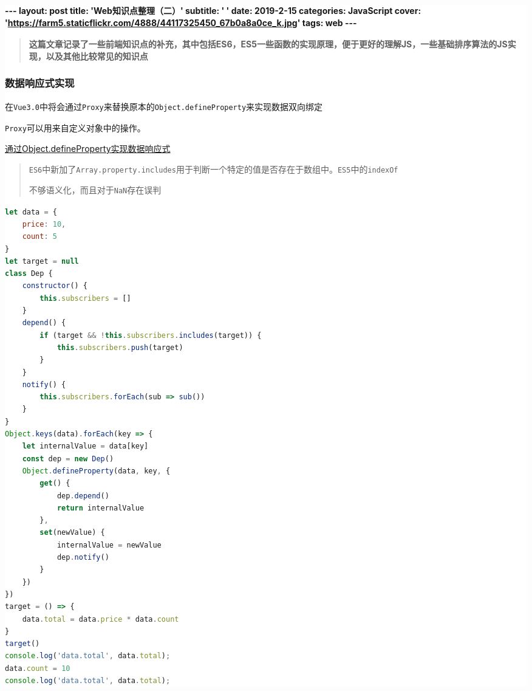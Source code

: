 

**---
layout: post
title: 'Web知识点整理（二）'
subtitle: ' '
date: 2019-2-15
categories: JavaScript
cover: 'https://farm5.staticflickr.com/4888/44117325450_67b0a8a0ce_k.jpg'
tags: web
---**



> **这篇文章记录了一些前端知识点的补充，其中包括ES6，ES5一些函数的实现原理，便于更好的理解JS，一些基础排序算法的JS实现，以及其他比较常见的知识点**

### 数据响应式实现

在`Vue3.0`中将会通过`Proxy`来替换原本的`Object.defineProperty`来实现数据双向绑定

`Proxy`可以用来自定义对象中的操作。

[通过Object.defineProperty实现数据响应式](https://mp.weixin.qq.com/s/qeo3y8l3tGgVeA4oJbWc_g)

> `ES6`中新加了`Array.property.includes`用于判断一个特定的值是否存在于数组中。`ES5`中的`indexOf`
>
> 不够语义化，而且对于`NaN`存在误判

```javascript
let data = {
    price: 10,
    count: 5
}
let target = null
class Dep {
    constructor() {
        this.subscribers = []
    }
    depend() {
        if (target && !this.subscribers.includes(target)) {
            this.subscribers.push(target)
        }
    }
    notify() {
        this.subscribers.forEach(sub => sub())
    }
}
Object.keys(data).forEach(key => {
    let internalValue = data[key]
    const dep = new Dep()
    Object.defineProperty(data, key, {
        get() {
            dep.depend()
            return internalValue
        },
        set(newValue) {
            internalValue = newValue
            dep.notify()
        }
    })
})
target = () => {
    data.total = data.price * data.count
}
target()
console.log('data.total', data.total);
data.count = 10
console.log('data.total', data.total);
```